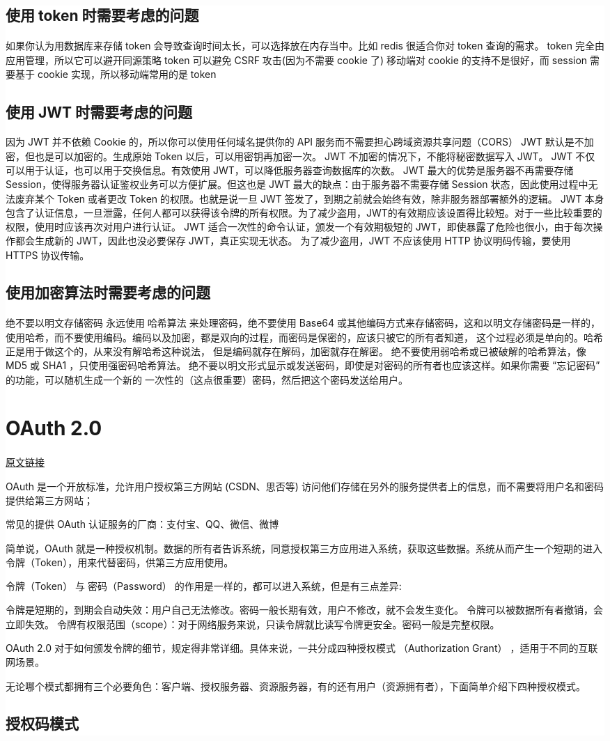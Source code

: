 
## 使用 token 时需要考虑的问题

如果你认为用数据库来存储 token 会导致查询时间太长，可以选择放在内存当中。比如 redis 很适合你对 token 查询的需求。
token 完全由应用管理，所以它可以避开同源策略
token 可以避免 CSRF 攻击(因为不需要 cookie 了)
移动端对 cookie 的支持不是很好，而 session 需要基于 cookie 实现，所以移动端常用的是 token


## 使用 JWT 时需要考虑的问题

因为 JWT 并不依赖 Cookie 的，所以你可以使用任何域名提供你的 API 服务而不需要担心跨域资源共享问题（CORS）
JWT 默认是不加密，但也是可以加密的。生成原始 Token 以后，可以用密钥再加密一次。
JWT 不加密的情况下，不能将秘密数据写入 JWT。
JWT 不仅可以用于认证，也可以用于交换信息。有效使用 JWT，可以降低服务器查询数据库的次数。
JWT 最大的优势是服务器不再需要存储 Session，使得服务器认证鉴权业务可以方便扩展。但这也是 JWT 最大的缺点：由于服务器不需要存储 Session 状态，因此使用过程中无法废弃某个 Token 或者更改 Token 的权限。也就是说一旦 JWT 签发了，到期之前就会始终有效，除非服务器部署额外的逻辑。
JWT 本身包含了认证信息，一旦泄露，任何人都可以获得该令牌的所有权限。为了减少盗用，JWT的有效期应该设置得比较短。对于一些比较重要的权限，使用时应该再次对用户进行认证。
JWT 适合一次性的命令认证，颁发一个有效期极短的 JWT，即使暴露了危险也很小，由于每次操作都会生成新的 JWT，因此也没必要保存 JWT，真正实现无状态。
为了减少盗用，JWT 不应该使用 HTTP 协议明码传输，要使用 HTTPS 协议传输。


## 使用加密算法时需要考虑的问题

绝不要以明文存储密码
永远使用 哈希算法 来处理密码，绝不要使用 Base64 或其他编码方式来存储密码，这和以明文存储密码是一样的，使用哈希，而不要使用编码。编码以及加密，都是双向的过程，而密码是保密的，应该只被它的所有者知道， 这个过程必须是单向的。哈希正是用于做这个的，从来没有解哈希这种说法， 但是编码就存在解码，加密就存在解密。
绝不要使用弱哈希或已被破解的哈希算法，像 MD5 或 SHA1 ，只使用强密码哈希算法。
绝不要以明文形式显示或发送密码，即使是对密码的所有者也应该这样。如果你需要 “忘记密码” 的功能，可以随机生成一个新的 一次性的（这点很重要）密码，然后把这个密码发送给用户。

# OAuth 2.0 

[原文链接](https://mp.weixin.qq.com/s?__biz=MzU2Mjg0NDY5Ng==&mid=2247487991&idx=1&sn=9d231fd2ffca433e9c4059450f6d1e6c&chksm=fc621480cb159d96408f75505f0385dd4e7b48eae389c2e5397ee781212581138164826ab21f&cur_album_id=1791804093934469123&scene=189#wechat_redirect)

OAuth 是一个开放标准，允许用户授权第三方网站 (CSDN、思否等) 访问他们存储在另外的服务提供者上的信息，而不需要将用户名和密码提供给第三方网站；

常见的提供 OAuth 认证服务的厂商：支付宝、QQ、微信、微博

简单说，OAuth 就是一种授权机制。数据的所有者告诉系统，同意授权第三方应用进入系统，获取这些数据。系统从而产生一个短期的进入令牌（Token），用来代替密码，供第三方应用使用。

令牌（Token） 与 密码（Password） 的作用是一样的，都可以进入系统，但是有三点差异:

令牌是短期的，到期会自动失效：用户自己无法修改。密码一般长期有效，用户不修改，就不会发生变化。
令牌可以被数据所有者撤销，会立即失效。
令牌有权限范围（scope）：对于网络服务来说，只读令牌就比读写令牌更安全。密码一般是完整权限。

OAuth 2.0 对于如何颁发令牌的细节，规定得非常详细。具体来说，一共分成四种授权模式 （Authorization Grant） ，适用于不同的互联网场景。

无论哪个模式都拥有三个必要角色：客户端、授权服务器、资源服务器，有的还有用户（资源拥有者），下面简单介绍下四种授权模式。

## 授权码模式
